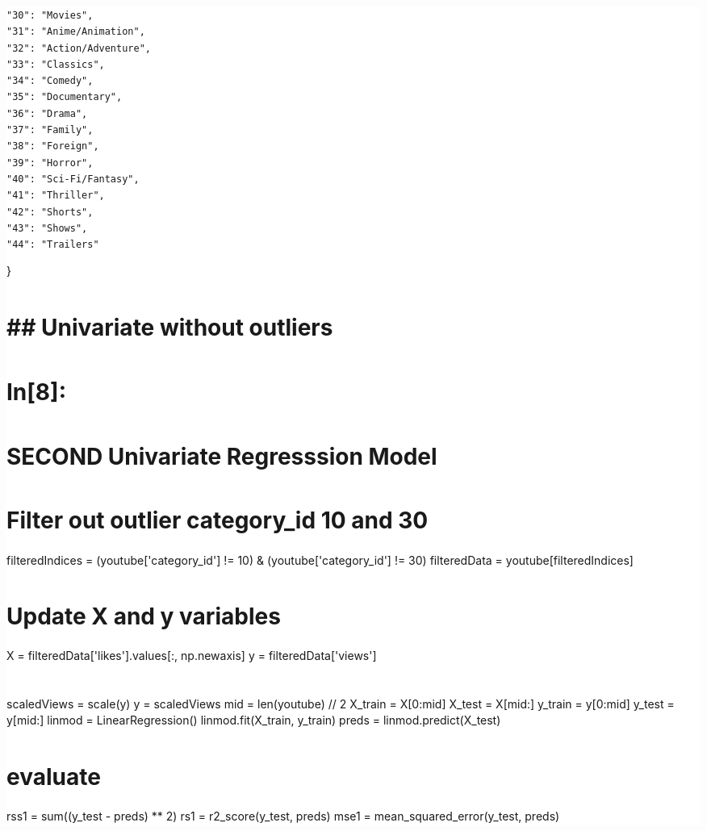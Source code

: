     "30": "Movies",
    "31": "Anime/Animation",
    "32": "Action/Adventure",
    "33": "Classics",
    "34": "Comedy",
    "35": "Documentary",
    "36": "Drama",
    "37": "Family",
    "38": "Foreign",
    "39": "Horror",
    "40": "Sci-Fi/Fantasy",
    "41": "Thriller",
    "42": "Shorts",
    "43": "Shows",
    "44": "Trailers"
}


# ## Univariate without outliers
# <a id='Univariate2'></a>

# In[8]:


# SECOND Univariate Regresssion Model

# ##############################
# Filter out outlier category_id 10 and 30
filteredIndices = (youtube['category_id'] != 10) & (youtube['category_id'] != 30)
filteredData = youtube[filteredIndices]

# Update X and y variables
X = filteredData['likes'].values[:, np.newaxis]
y = filteredData['views']
# ##############################
scaledViews = scale(y)
y = scaledViews
mid = len(youtube) // 2
X_train = X[0:mid]
X_test = X[mid:]
y_train = y[0:mid]
y_test = y[mid:]
linmod = LinearRegression()
linmod.fit(X_train, y_train)
preds = linmod.predict(X_test)
# evaluate
rss1 = sum((y_test - preds) ** 2)
rs1 = r2_score(y_test, preds)
mse1 = mean_squared_error(y_test, preds)
